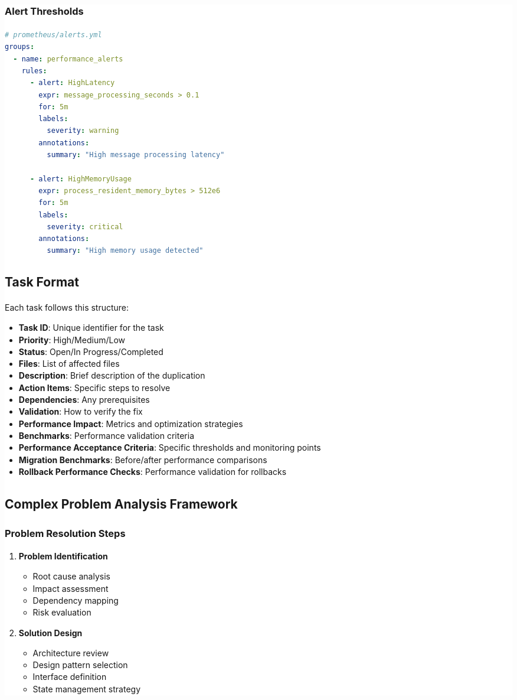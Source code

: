 ### Alert Thresholds
```yaml
# prometheus/alerts.yml
groups:
  - name: performance_alerts
    rules:
      - alert: HighLatency
        expr: message_processing_seconds > 0.1
        for: 5m
        labels:
          severity: warning
        annotations:
          summary: "High message processing latency"
          
      - alert: HighMemoryUsage
        expr: process_resident_memory_bytes > 512e6
        for: 5m
        labels:
          severity: critical
        annotations:
          summary: "High memory usage detected"
```

## Task Format
Each task follows this structure:
- **Task ID**: Unique identifier for the task
- **Priority**: High/Medium/Low
- **Status**: Open/In Progress/Completed
- **Files**: List of affected files
- **Description**: Brief description of the duplication
- **Action Items**: Specific steps to resolve
- **Dependencies**: Any prerequisites
- **Validation**: How to verify the fix
- **Performance Impact**: Metrics and optimization strategies
- **Benchmarks**: Performance validation criteria
- **Performance Acceptance Criteria**: Specific thresholds and monitoring points
- **Migration Benchmarks**: Before/after performance comparisons
- **Rollback Performance Checks**: Performance validation for rollbacks

## Complex Problem Analysis Framework
### Problem Resolution Steps
1. **Problem Identification**
   - Root cause analysis
   - Impact assessment
   - Dependency mapping
   - Risk evaluation

2. **Solution Design**
   - Architecture review
   - Design pattern selection
   - Interface definition
   - State management strategy
